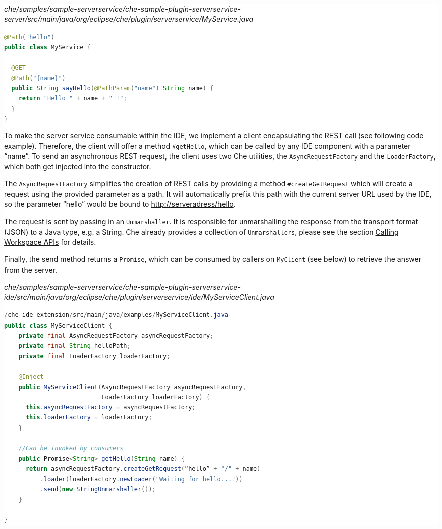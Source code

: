 *che/samples/sample-serverservice/che-sample-plugin-serverservice-server/src/main/java/org/eclipse/che/plugin/serverservice/MyService.java*
```java  
@Path("hello")
public class MyService {

  @GET
  @Path("{name}")
  public String sayHello(@PathParam("name") String name) {
    return "Hello " + name + " !";
  }
}
```
To make the server service consumable within the IDE, we implement a client encapsulating the REST call (see following code example).
Therefore, the client will offer a method `#getHello`, which can be called by any IDE component with a parameter “name”. To send an asynchronous REST request, the client uses two Che utilities, the `AsyncRequestFactory` and the `LoaderFactory`, which both get injected into the constructor.

The `AsyncRequestFactory` simplifies the creation of REST calls by providing a method `#createGetRequest` which will create a request using the provided parameter as a path. It will automatically prefix this path with the current server URL used by the IDE, so the parameter “hello” would be bound to [http://serveradress/hello](http://serveradress/hello).

The request is sent by passing in an `Unmarshaller`. It is responsible for unmarshalling the response from the transport format (JSON) to a Java type, e.g. a String. Che already provides a collection of `Unmarshallers`, please see the section [Calling Workspace APIs]( {{base}}/docs/plugins/calling-workspace-apis/index.html) for details.

Finally, the send method returns a `Promise`, which can be consumed by callers on `MyClient` (see below) to retrieve the answer from the server.

*che/samples/sample-serverservice/che-sample-plugin-serverservice-ide/src/main/java/org/eclipse/che/plugin/serverservice/ide/MyServiceClient.java*
```java  
/che-ide-extension/src/main/java/examples/MyServiceClient.java
public class MyServiceClient {
    private final AsyncRequestFactory asyncRequestFactory;
    private final String helloPath;
    private final LoaderFactory loaderFactory;

    @Inject
    public MyServiceClient(AsyncRequestFactory asyncRequestFactory,
                           LoaderFactory loaderFactory) {
      this.asyncRequestFactory = asyncRequestFactory;
      this.loaderFactory = loaderFactory;
    }

    //Can be invoked by consumers
    public Promise<String> getHello(String name) {
      return asyncRequestFactory.createGetRequest(“hello” + "/" + name)
          .loader(loaderFactory.newLoader("Waiting for hello..."))
          .send(new StringUnmarshaller());
    }

}
```
